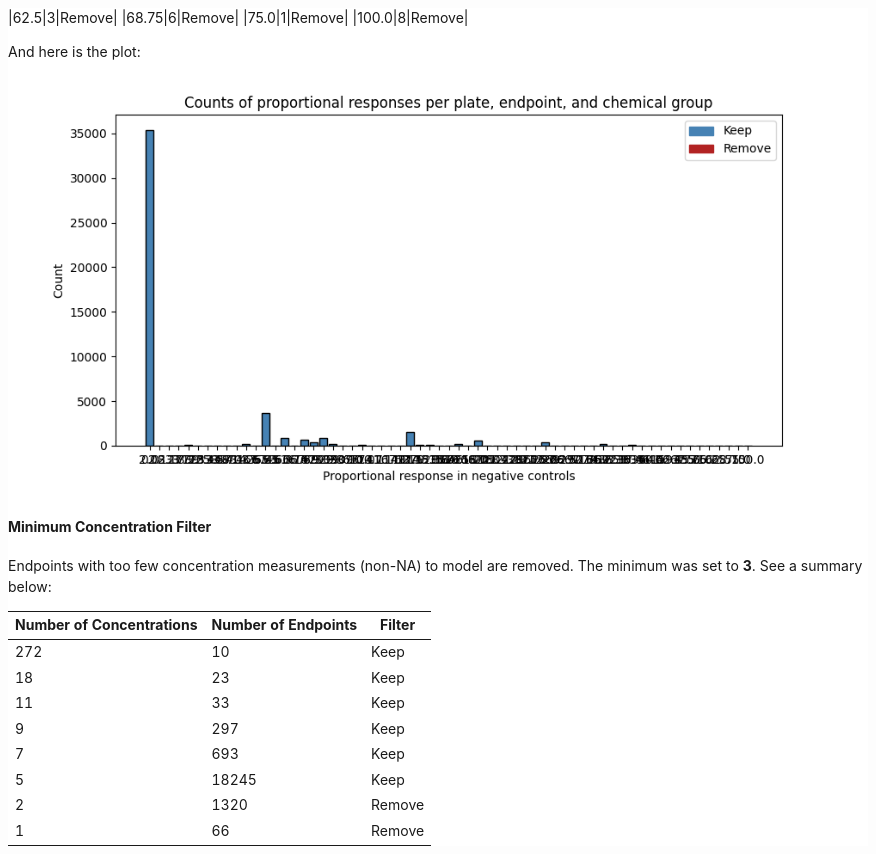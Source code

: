 |62.5|3|Remove|
|68.75|6|Remove|
|75.0|1|Remove|
|100.0|8|Remove|

And here is the plot:
![Filter Negative Control](./filter_negative_control.png)

#### **Minimum Concentration Filter**

Endpoints with too few concentration measurements (non-NA) to model are removed. The minimum was set to **3**. See a summary below:

|Number of Concentrations|Number of Endpoints|Filter|
|---|---|---|
|272|10|Keep|
|18|23|Keep|
|11|33|Keep|
|9|297|Keep|
|7|693|Keep|
|5|18245|Keep|
|2|1320|Remove|
|1|66|Remove|
